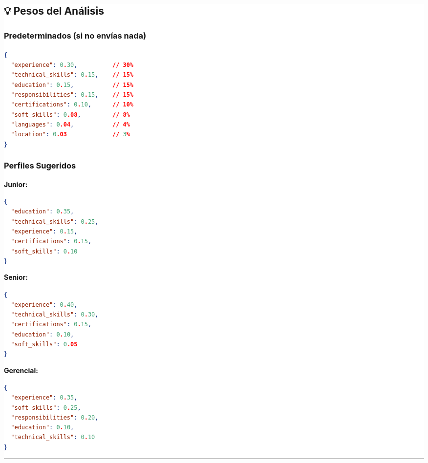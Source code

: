 
## 💡 Pesos del Análisis

### Predeterminados (si no envías nada)
```json
{
  "experience": 0.30,          // 30%
  "technical_skills": 0.15,    // 15%
  "education": 0.15,           // 15%
  "responsibilities": 0.15,    // 15%
  "certifications": 0.10,      // 10%
  "soft_skills": 0.08,         // 8%
  "languages": 0.04,           // 4%
  "location": 0.03             // 3%
}
```

### Perfiles Sugeridos

**Junior:**
```json
{
  "education": 0.35,
  "technical_skills": 0.25,
  "experience": 0.15,
  "certifications": 0.15,
  "soft_skills": 0.10
}
```

**Senior:**
```json
{
  "experience": 0.40,
  "technical_skills": 0.30,
  "certifications": 0.15,
  "education": 0.10,
  "soft_skills": 0.05
}
```

**Gerencial:**
```json
{
  "experience": 0.35,
  "soft_skills": 0.25,
  "responsibilities": 0.20,
  "education": 0.10,
  "technical_skills": 0.10
}
```

---
